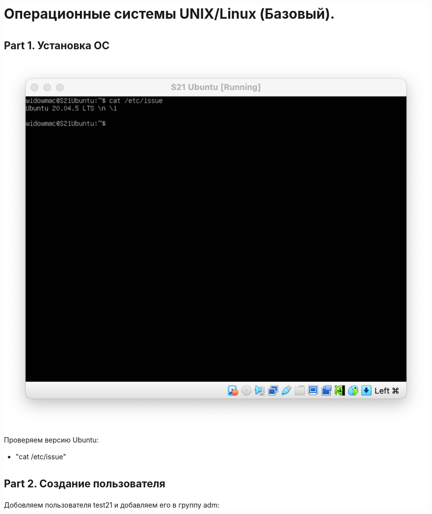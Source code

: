 # Операционные системы UNIX/Linux (Базовый).
## Part 1. Установка ОС

![1](./screenshots/1.png)

Проверяем версию Ubuntu:

- "cat /etc/issue"

## Part 2. Создание пользователя

Добовляем пользователя test21 и добавляем его в группу adm:
